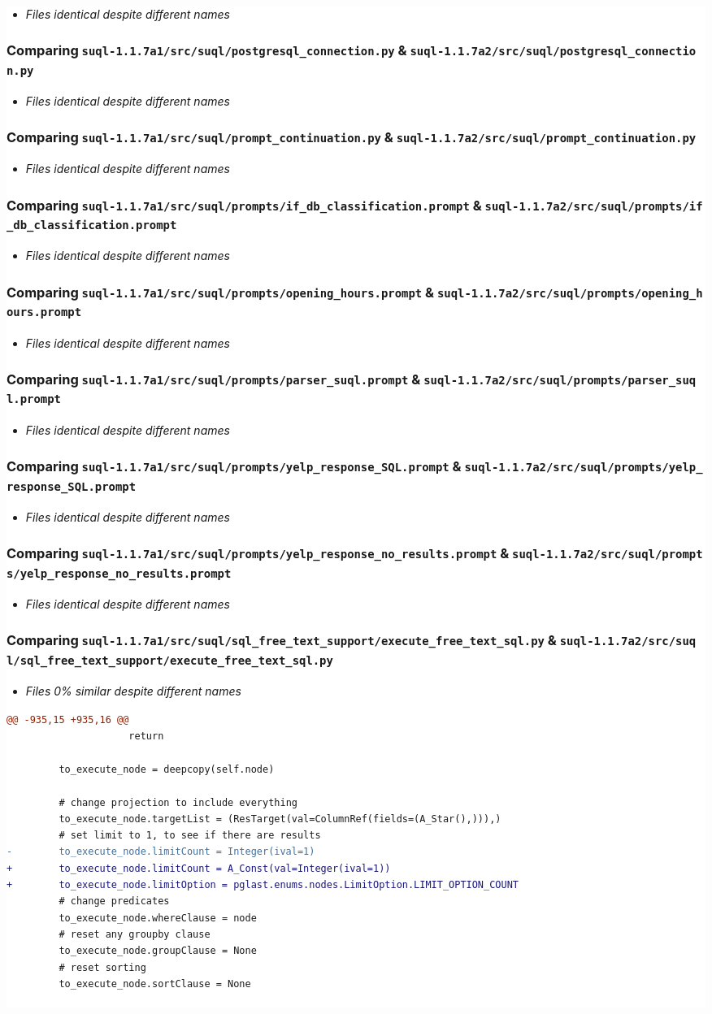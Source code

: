  * *Files identical despite different names*

### Comparing `suql-1.1.7a1/src/suql/postgresql_connection.py` & `suql-1.1.7a2/src/suql/postgresql_connection.py`

 * *Files identical despite different names*

### Comparing `suql-1.1.7a1/src/suql/prompt_continuation.py` & `suql-1.1.7a2/src/suql/prompt_continuation.py`

 * *Files identical despite different names*

### Comparing `suql-1.1.7a1/src/suql/prompts/if_db_classification.prompt` & `suql-1.1.7a2/src/suql/prompts/if_db_classification.prompt`

 * *Files identical despite different names*

### Comparing `suql-1.1.7a1/src/suql/prompts/opening_hours.prompt` & `suql-1.1.7a2/src/suql/prompts/opening_hours.prompt`

 * *Files identical despite different names*

### Comparing `suql-1.1.7a1/src/suql/prompts/parser_suql.prompt` & `suql-1.1.7a2/src/suql/prompts/parser_suql.prompt`

 * *Files identical despite different names*

### Comparing `suql-1.1.7a1/src/suql/prompts/yelp_response_SQL.prompt` & `suql-1.1.7a2/src/suql/prompts/yelp_response_SQL.prompt`

 * *Files identical despite different names*

### Comparing `suql-1.1.7a1/src/suql/prompts/yelp_response_no_results.prompt` & `suql-1.1.7a2/src/suql/prompts/yelp_response_no_results.prompt`

 * *Files identical despite different names*

### Comparing `suql-1.1.7a1/src/suql/sql_free_text_support/execute_free_text_sql.py` & `suql-1.1.7a2/src/suql/sql_free_text_support/execute_free_text_sql.py`

 * *Files 0% similar despite different names*

```diff
@@ -935,15 +935,16 @@
                     return
 
         to_execute_node = deepcopy(self.node)
 
         # change projection to include everything
         to_execute_node.targetList = (ResTarget(val=ColumnRef(fields=(A_Star(),))),)
         # set limit to 1, to see if there are results
-        to_execute_node.limitCount = Integer(ival=1)
+        to_execute_node.limitCount = A_Const(val=Integer(ival=1))
+        to_execute_node.limitOption = pglast.enums.nodes.LimitOption.LIMIT_OPTION_COUNT
         # change predicates
         to_execute_node.whereClause = node
         # reset any groupby clause
         to_execute_node.groupClause = None
         # reset sorting
         to_execute_node.sortClause = None
 
```